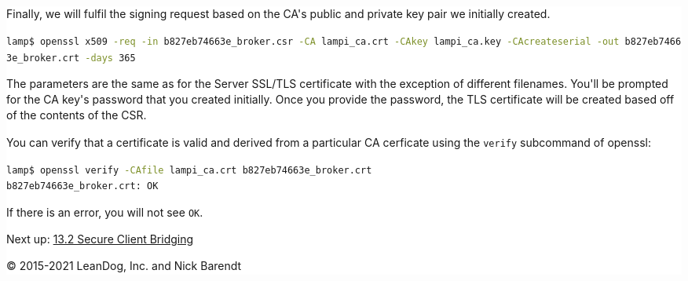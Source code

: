 Finally, we will fulfil the signing request based on the CA's public and private key pair we initially created.

```bash
lamp$ openssl x509 -req -in b827eb74663e_broker.csr -CA lampi_ca.crt -CAkey lampi_ca.key -CAcreateserial -out b827eb74663e_broker.crt -days 365
```

The parameters are the same as for the Server SSL/TLS certificate with the exception of different filenames. You'll be prompted for the CA key's password that you created initially. Once you provide the password, the TLS certificate will be created based off of the contents of the CSR.

You can verify that a certificate is valid and derived from a particular CA cerficate using the `verify` subcommand of openssl:

```bash
lamp$ openssl verify -CAfile lampi_ca.crt b827eb74663e_broker.crt
b827eb74663e_broker.crt: OK
```

If there is an error, you will not see `OK`.

Next up: [13.2 Secure Client Bridging](../13.2_Secure_Client_Bridging/README.md)

&copy; 2015-2021 LeanDog, Inc. and Nick Barendt
